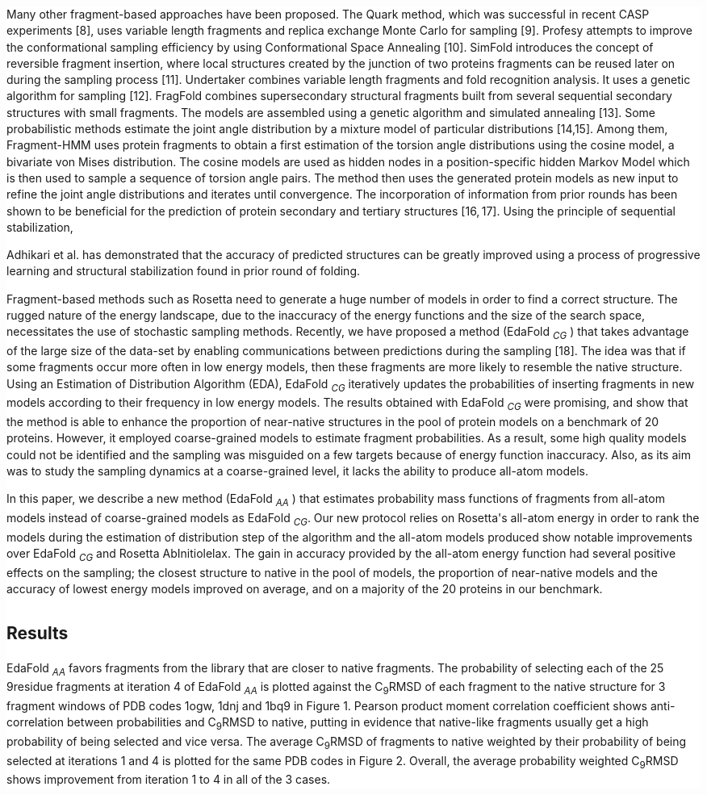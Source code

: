 Many other fragment-based approaches have been proposed. The Quark method, which was successful in recent CASP experiments [8], uses variable length fragments and replica exchange Monte Carlo for sampling [9]. Profesy attempts to improve the conformational sampling efficiency by using Conformational Space Annealing [10]. SimFold introduces the concept of reversible fragment insertion, where local structures created by the junction of two proteins fragments can be reused later on during the sampling process [11]. Undertaker combines variable length fragments and fold recognition analysis. It uses a genetic algorithm for sampling [12]. FragFold combines supersecondary structural fragments built from several sequential secondary structures with small fragments. The models are assembled using a genetic algorithm and simulated annealing [13]. Some probabilistic methods estimate the joint angle distribution by a mixture model of particular distributions [14,15]. Among them, Fragment-HMM uses protein fragments to obtain a first estimation of the torsion angle distributions using the cosine model, a bivariate von Mises distribution. The cosine models are used as hidden nodes in a position-specific hidden Markov Model which is then used to sample a sequence of torsion angle pairs. The method then uses the generated protein models as new input to refine the joint angle distributions and iterates until convergence. The incorporation of information from prior rounds has been shown to be beneficial for the prediction of protein secondary and tertiary structures $[16,17]$. Using the principle of sequential stabilization,

Adhikari et al. has demonstrated that the accuracy of predicted structures can be greatly improved using a process of progressive learning and structural stabilization found in prior round of folding.

Fragment-based methods such as Rosetta need to generate a huge number of models in order to find a correct structure. The rugged nature of the energy landscape, due to the inaccuracy of the energy functions and the size of the search space, necessitates the use of stochastic sampling methods. Recently, we have proposed a method (EdaFold ${ }_{C G}$ ) that takes advantage of the large size of the data-set by enabling communications between predictions during the sampling [18]. The idea was that if some fragments occur more often in low energy models, then these fragments are more likely to resemble the native structure. Using an Estimation of Distribution Algorithm (EDA), EdaFold ${ }_{C G}$ iteratively updates the probabilities of inserting fragments in new models according to their frequency in low energy models. The results obtained with EdaFold ${ }_{C G}$ were promising, and show that the method is able to enhance the proportion of near-native structures in the pool of protein models on a benchmark of 20 proteins. However, it employed coarse-grained models to estimate fragment probabilities. As a result, some high quality models could not be identified and the sampling was misguided on a few targets because of energy function inaccuracy. Also, as its aim was to study the sampling dynamics at a coarse-grained level, it lacks the ability to produce all-atom models.

In this paper, we describe a new method (EdaFold ${ }_{A A}$ ) that estimates probability mass functions of fragments from all-atom models instead of coarse-grained models as EdaFold ${ }_{C G}$. Our new protocol relies on Rosetta's all-atom energy in order to rank the models during the estimation of distribution step of the algorithm and the all-atom models produced show notable improvements over EdaFold ${ }_{C G}$ and Rosetta AbInitiolelax. The gain in accuracy provided by the all-atom energy function had several positive effects on the sampling; the closest structure to native in the pool of models, the proportion of near-native models and the accuracy of lowest energy models improved on average, and on a majority of the 20 proteins in our benchmark.

## Results

EdaFold ${ }_{A A}$ favors fragments from the library that are closer to native fragments. The probability of selecting each of the 25 9residue fragments at iteration 4 of EdaFold ${ }_{A A}$ is plotted against the $\mathrm{C}_{9} \mathrm{RMSD}$ of each fragment to the native structure for 3 fragment windows of PDB codes 1ogw, 1dnj and 1bq9 in Figure 1. Pearson product moment correlation coefficient shows anti-correlation between probabilities and $\mathrm{C}_{9} \mathrm{RMSD}$ to native, putting in evidence that native-like fragments usually get a high probability of being selected and vice versa. The average $\mathrm{C}_{9} \mathrm{RMSD}$ of fragments to native weighted by their probability of being selected at iterations 1 and 4 is plotted for the same PDB codes in Figure 2. Overall, the average probability weighted $\mathrm{C}_{9} \mathrm{RMSD}$ shows improvement from iteration 1 to 4 in all of the 3 cases.
